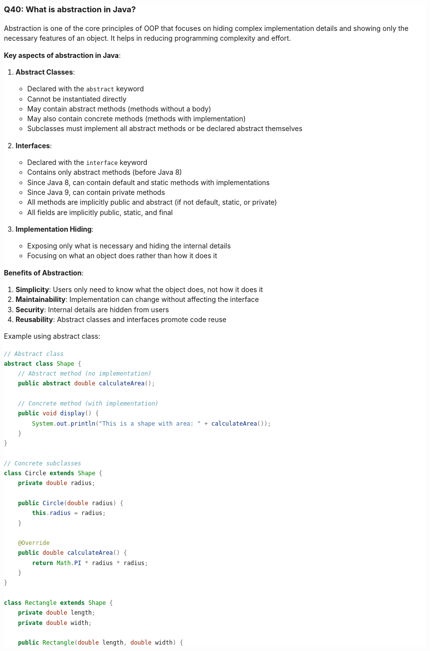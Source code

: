 
### Q40: What is abstraction in Java?

Abstraction is one of the core principles of OOP that focuses on hiding complex implementation details and showing only the necessary features of an object. It helps in reducing programming complexity and effort.

**Key aspects of abstraction in Java**:

1. **Abstract Classes**:
   - Declared with the `abstract` keyword
   - Cannot be instantiated directly
   - May contain abstract methods (methods without a body)
   - May also contain concrete methods (methods with implementation)
   - Subclasses must implement all abstract methods or be declared abstract themselves

2. **Interfaces**:
   - Declared with the `interface` keyword
   - Contains only abstract methods (before Java 8)
   - Since Java 8, can contain default and static methods with implementations
   - Since Java 9, can contain private methods
   - All methods are implicitly public and abstract (if not default, static, or private)
   - All fields are implicitly public, static, and final

3. **Implementation Hiding**:
   - Exposing only what is necessary and hiding the internal details
   - Focusing on what an object does rather than how it does it

**Benefits of Abstraction**:

1. **Simplicity**: Users only need to know what the object does, not how it does it
2. **Maintainability**: Implementation can change without affecting the interface
3. **Security**: Internal details are hidden from users
4. **Reusability**: Abstract classes and interfaces promote code reuse

Example using abstract class:
```java
// Abstract class
abstract class Shape {
    // Abstract method (no implementation)
    public abstract double calculateArea();
    
    // Concrete method (with implementation)
    public void display() {
        System.out.println("This is a shape with area: " + calculateArea());
    }
}

// Concrete subclasses
class Circle extends Shape {
    private double radius;
    
    public Circle(double radius) {
        this.radius = radius;
    }
    
    @Override
    public double calculateArea() {
        return Math.PI * radius * radius;
    }
}

class Rectangle extends Shape {
    private double length;
    private double width;
    
    public Rectangle(double length, double width) {
```